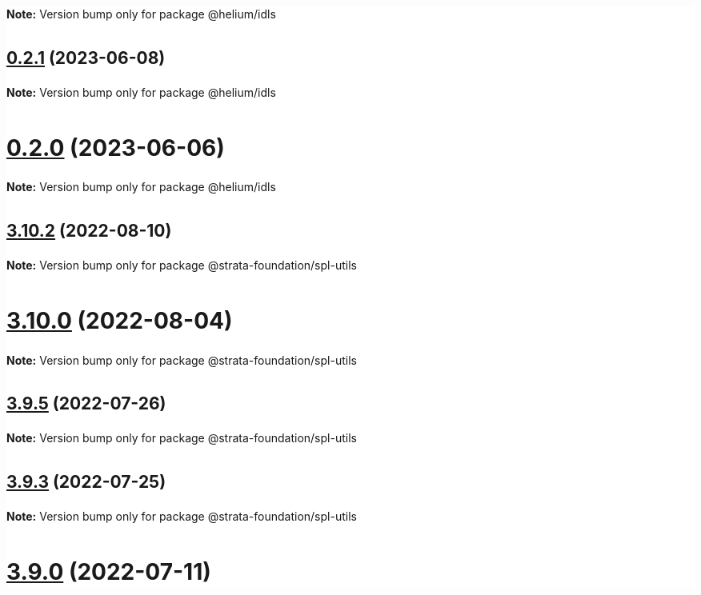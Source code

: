 **Note:** Version bump only for package @helium/idls





## [0.2.1](https://github.com/helium/helium-program-library/compare/v0.1.5...v0.2.1) (2023-06-08)

**Note:** Version bump only for package @helium/idls





# [0.2.0](https://github.com/helium/helium-program-library/compare/v0.1.5...v0.2.0) (2023-06-06)

**Note:** Version bump only for package @helium/idls





## [3.10.2](https://github.com/helium/helium-program-library/compare/v3.10.1...v3.10.2) (2022-08-10)

**Note:** Version bump only for package @strata-foundation/spl-utils





# [3.10.0](https://github.com/helium/helium-program-library/compare/v3.9.12...v3.10.0) (2022-08-04)

**Note:** Version bump only for package @strata-foundation/spl-utils





## [3.9.5](https://github.com/helium/helium-program-library/compare/v3.9.4...v3.9.5) (2022-07-26)

**Note:** Version bump only for package @strata-foundation/spl-utils





## [3.9.3](https://github.com/helium/helium-program-library/compare/v3.9.2...v3.9.3) (2022-07-25)

**Note:** Version bump only for package @strata-foundation/spl-utils





# [3.9.0](https://github.com/helium/helium-program-library/compare/v3.8.2...v3.9.0) (2022-07-11)

